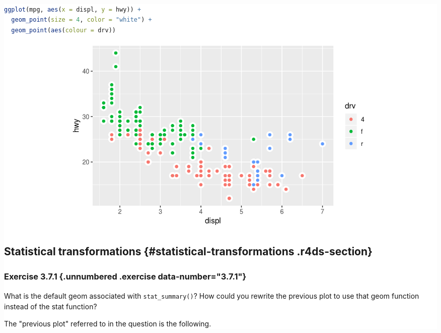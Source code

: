 
```r
ggplot(mpg, aes(x = displ, y = hwy)) +
  geom_point(size = 4, color = "white") +
  geom_point(aes(colour = drv))
```

<img src="visualize_files/figure-html/unnamed-chunk-45-1.png" width="70%" style="display: block; margin: auto;" />

</div>

## Statistical transformations {#statistical-transformations .r4ds-section}

### Exercise 3.7.1 {.unnumbered .exercise data-number="3.7.1"}

<div class="question">

What is the default geom associated with `stat_summary()`?
How could you rewrite the previous plot to use that geom function instead of the stat function?

</div>

<div class="answer">

The "previous plot" referred to in the question is the following.
